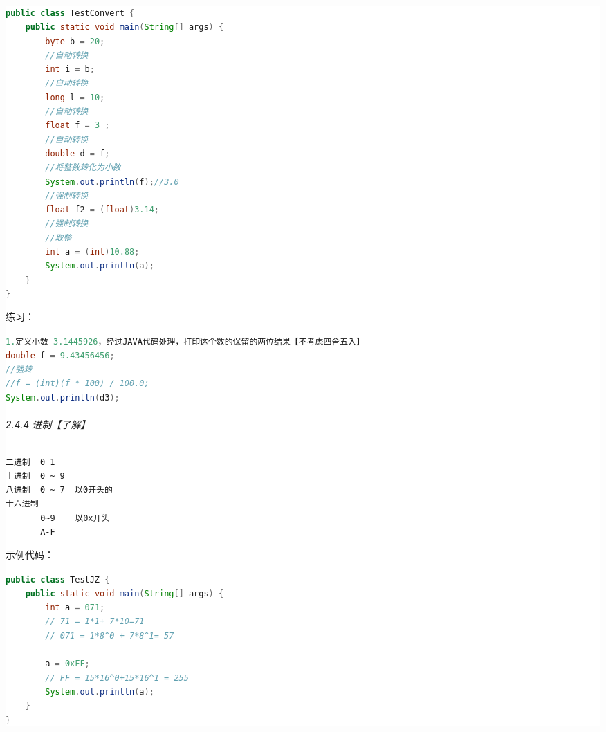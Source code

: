 ```java
public class TestConvert {
	public static void main(String[] args) {
		byte b = 20;
		//自动转换
		int i = b;
		//自动转换
		long l = 10;
		//自动转换
		float f = 3 ;
		//自动转换
		double d = f;
		//将整数转化为小数
		System.out.println(f);//3.0
		//强制转换
		float f2 = (float)3.14;
		//强制转换
		//取整
		int a = (int)10.88;
		System.out.println(a);
	}
}
```

练习：

```java
1.定义小数 3.1445926，经过JAVA代码处理，打印这个数的保留的两位结果【不考虑四舍五入】
double f = 9.43456456;
//强转
//f = (int)(f * 100) / 100.0;
System.out.println(d3);		
```



###### 2.4.4 进制【了解】

```
二进制  0 1
十进制  0 ~ 9
八进制  0 ~ 7  以0开头的
十六进制 
	   0~9    以0x开头
	   A-F    
```

示例代码：

```java
public class TestJZ {
	public static void main(String[] args) {
		int a = 071; 
		// 71 = 1*1+ 7*10=71
		// 071 = 1*8^0 + 7*8^1= 57
		
		a = 0xFF;
		// FF = 15*16^0+15*16^1 = 255
		System.out.println(a);
	}
}
```
